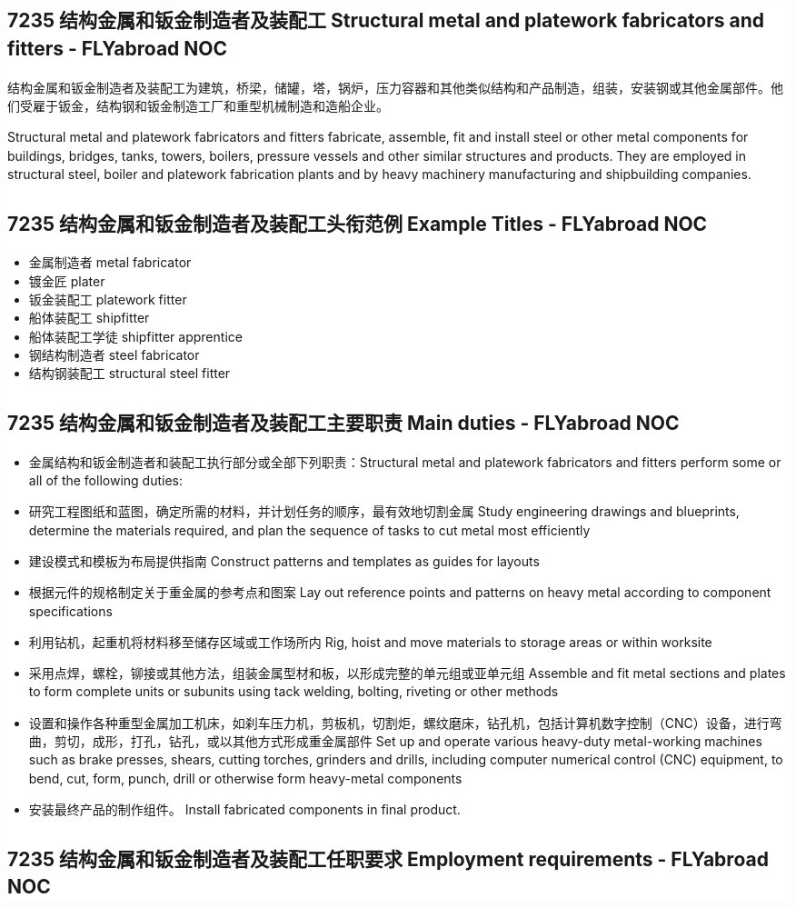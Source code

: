 ## 7235 结构金属和钣金制造者及装配工 Structural metal and platework fabricators and fitters - FLYabroad NOC

结构金属和钣金制造者及装配工为建筑，桥梁，储罐，塔，锅炉，压力容器和其他类似结构和产品制造，组装，安装钢或其他金属部件。他们受雇于钣金，结构钢和钣金制造工厂和重型机械制造和造船企业。

Structural metal and platework fabricators and fitters fabricate, assemble, fit and install steel or other metal components for buildings, bridges, tanks, towers, boilers, pressure vessels and other similar structures and products. They are employed in structural steel, boiler and platework fabrication plants and by heavy machinery manufacturing and shipbuilding companies. 

## 7235 结构金属和钣金制造者及装配工头衔范例 Example Titles - FLYabroad NOC

* 金属制造者 metal fabricator
* 镀金匠 plater
* 钣金装配工 platework fitter
* 船体装配工 shipfitter 
* 船体装配工学徒 shipfitter apprentice
* 钢结构制造者 steel fabricator
* 结构钢装配工 structural steel fitter

## 7235 结构金属和钣金制造者及装配工主要职责 Main duties - FLYabroad NOC

* 金属结构和钣金制造者和装配工执行部分或全部下列职责：Structural metal and platework fabricators and fitters perform some or all of the following duties:

* 研究工程图纸和蓝图，确定所需的材料，并计划任务的顺序，最有效地切割金属
Study engineering drawings and blueprints, determine the materials required, and plan the sequence of tasks to cut metal most efficiently

* 建设模式和模板为布局提供指南
Construct patterns and templates as guides for layouts

* 根据元件的规格制定关于重金属的参考点和图案
Lay out reference points and patterns on heavy metal according to component specifications

* 利用钻机，起重机将材料移至储存区域或工作场所内
Rig, hoist and move materials to storage areas or within worksite

* 采用点焊，螺栓，铆接或其他方法，组装金属型材和板，以形成完整的单元组或亚单元组
Assemble and fit metal sections and plates to form complete units or subunits using tack welding, bolting, riveting or other methods

* 设置和操作各种重型金属加工机床，如刹车压力机，剪板机，切割炬，螺纹磨床，钻孔机，包括计算机数字控制（CNC）设备，进行弯曲，剪切，成形，打孔，钻孔，或以其他方式形成重金属部件
Set up and operate various heavy-duty metal-working machines such as brake presses, shears, cutting torches, grinders and drills, including computer numerical control (CNC) equipment, to bend, cut, form, punch, drill or otherwise form heavy-metal components

* 安装最终产品的制作组件。
Install fabricated components in final product.

## 7235 结构金属和钣金制造者及装配工任职要求 Employment requirements - FLYabroad NOC
